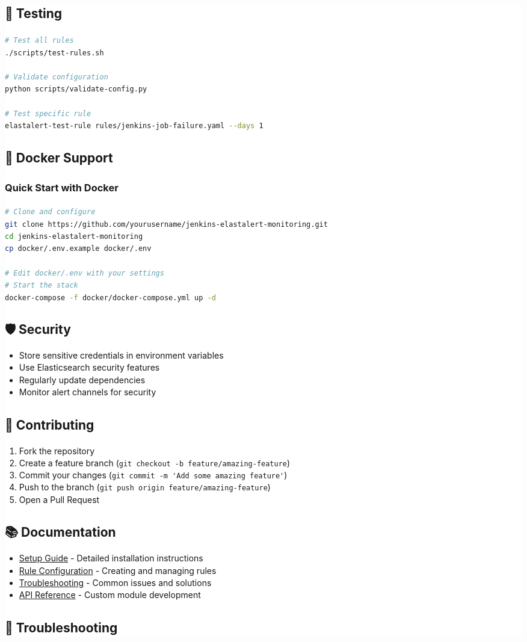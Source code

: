 ## 🧪 Testing

```bash
# Test all rules
./scripts/test-rules.sh

# Validate configuration
python scripts/validate-config.py

# Test specific rule
elastalert-test-rule rules/jenkins-job-failure.yaml --days 1
```

## 🐳 Docker Support

### Quick Start with Docker

```bash
# Clone and configure
git clone https://github.com/yourusername/jenkins-elastalert-monitoring.git
cd jenkins-elastalert-monitoring
cp docker/.env.example docker/.env

# Edit docker/.env with your settings
# Start the stack
docker-compose -f docker/docker-compose.yml up -d
```

## 🛡️ Security

- Store sensitive credentials in environment variables
- Use Elasticsearch security features
- Regularly update dependencies
- Monitor alert channels for security

## 🤝 Contributing

1. Fork the repository
2. Create a feature branch (`git checkout -b feature/amazing-feature`)
3. Commit your changes (`git commit -m 'Add some amazing feature'`)
4. Push to the branch (`git push origin feature/amazing-feature`)
5. Open a Pull Request

## 📚 Documentation

- [Setup Guide](docs/SETUP.md) - Detailed installation instructions
- [Rule Configuration](docs/RULES.md) - Creating and managing rules
- [Troubleshooting](docs/TROUBLESHOOTING.md) - Common issues and solutions
- [API Reference](docs/API.md) - Custom module development

## 🐛 Troubleshooting
